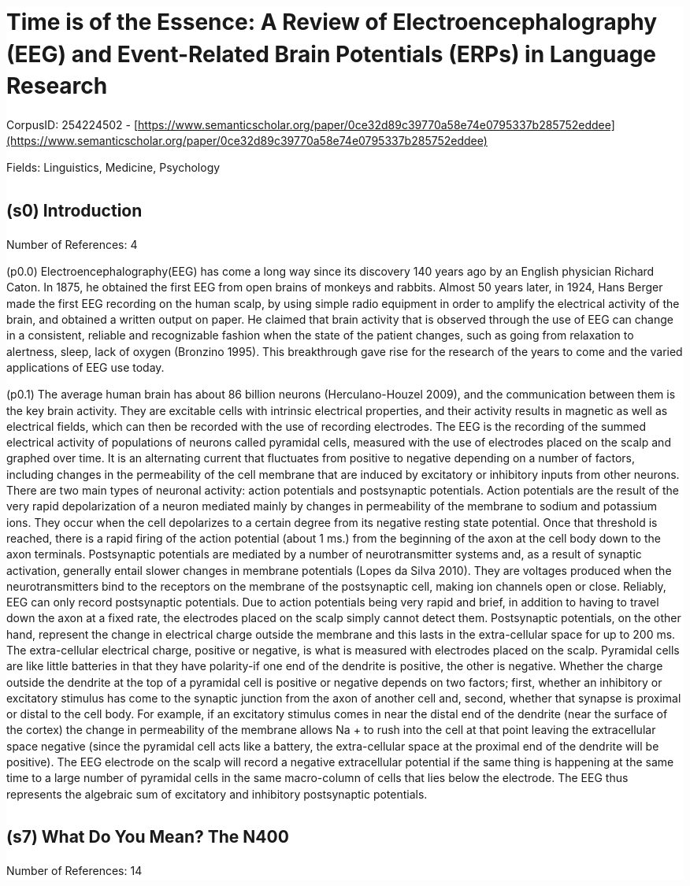 # Time is of the Essence: A Review of Electroencephalography (EEG) and Event-Related Brain Potentials (ERPs) in Language Research

CorpusID: 254224502 - [https://www.semanticscholar.org/paper/0ce32d89c39770a58e74e0795337b285752eddee](https://www.semanticscholar.org/paper/0ce32d89c39770a58e74e0795337b285752eddee)

Fields: Linguistics, Medicine, Psychology

## (s0) Introduction
Number of References: 4

(p0.0) Electroencephalography(EEG) has come a long way since its discovery 140 years ago by an English physician Richard Caton. In 1875, he obtained the first EEG from open brains of monkeys and rabbits. Almost 50 years later, in 1924, Hans Berger made the first EEG recording on the human scalp, by using simple radio equipment in order to amplify the electrical activity of the brain, and obtained a written output on paper. He claimed that brain activity that is observed through the use of EEG can change in a consistent, reliable and recognizable fashion when the state of the patient changes, such as going from relaxation to alertness, sleep, lack of oxygen (Bronzino 1995). This breakthrough gave rise for the research of the years to come and the varied applications of EEG use today.

(p0.1) The average human brain has about 86 billion neurons (Herculano-Houzel 2009), and the communication between them is the key brain activity. They are excitable cells with intrinsic electrical properties, and their activity results in magnetic as well as electrical fields, which can then be recorded with the use of recording electrodes. The EEG is the recording of the summed electrical activity of populations of neurons called pyramidal cells, measured with the use of electrodes placed on the scalp and graphed over time. It is an alternating current that fluctuates from positive to negative depending on a number of factors, including changes in the permeability of the cell membrane that are induced by excitatory or inhibitory inputs from other neurons. There are two main types of neuronal activity: action potentials and postsynaptic potentials. Action potentials are the result of the very rapid depolarization of a neuron mediated mainly by changes in permeability of the membrane to sodium and potassium ions. They occur when the cell depolarizes to a certain degree from its negative resting state potential. Once that threshold is reached, there is a rapid firing of the action potential (about 1 ms.) from the beginning of the axon at the cell body down to the axon terminals. Postsynaptic potentials are mediated by a number of neurotransmitter systems and, as a result of synaptic activation, generally entail slower changes in membrane potentials (Lopes da Silva 2010). They are voltages produced when the neurotransmitters bind to the receptors on the membrane of the postsynaptic cell, making ion channels open or close. Reliably, EEG can only record postsynaptic potentials. Due to action potentials being very rapid and brief, in addition to having to travel down the axon at a fixed rate, the electrodes placed on the scalp simply cannot detect them. Postsynaptic potentials, on the other hand, represent the change in electrical charge outside the membrane and this lasts in the extra-cellular space for up to 200 ms. The extra-cellular electrical charge, positive or negative, is what is measured with electrodes placed on the scalp. Pyramidal cells are like little batteries in that they have polarity-if one end of the dendrite is positive, the other is negative. Whether the charge outside the dendrite at the top of a pyramidal cell is positive or negative depends on two factors; first, whether an inhibitory or excitatory stimulus has come to the synaptic junction from the axon of another cell and, second, whether that synapse is proximal or distal to the cell body. For example, if an excitatory stimulus comes in near the distal end of the dendrite (near the surface of the cortex) the change in permeability of the membrane allows Na + to rush into the cell at that point leaving the extracellular space negative (since the pyramidal cell acts like a battery, the extra-cellular space at the proximal end of the dendrite will be positive). The EEG electrode on the scalp will record a negative extracellular potential if the same thing is happening at the same time to a large number of pyramidal cells in the same macro-column of cells that lies below the electrode. The EEG thus represents the algebraic sum of excitatory and inhibitory postsynaptic potentials.
## (s7) What Do You Mean? The N400
Number of References: 14
